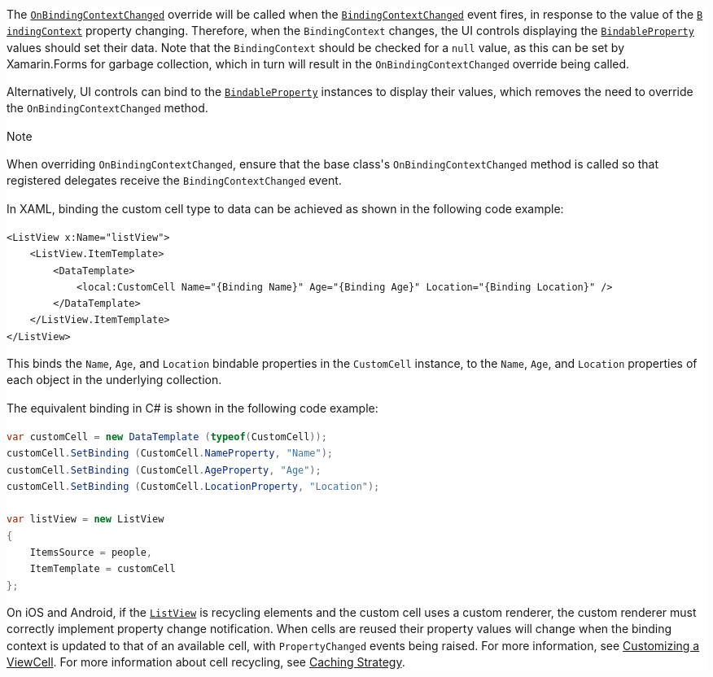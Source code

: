 The [`OnBindingContextChanged`](xref:Xamarin.Forms.Cell.OnBindingContextChanged) override will be called when the [`BindingContextChanged`](xref:Xamarin.Forms.BindableObject.BindingContextChanged) event fires, in response to the value of the [`BindingContext`](xref:Xamarin.Forms.BindableObject.BindingContext) property changing. Therefore, when the `BindingContext` changes, the UI controls displaying the [`BindableProperty`](xref:Xamarin.Forms.BindableProperty) values should set their data. Note that the `BindingContext` should be checked for a `null` value, as this can be set by Xamarin.Forms for garbage collection, which in turn will result in the `OnBindingContextChanged` override being called.

Alternatively, UI controls can bind to the [`BindableProperty`](xref:Xamarin.Forms.BindableProperty) instances to display their values, which removes the need to override the `OnBindingContextChanged` method.

> [!NOTE]
> When overriding `OnBindingContextChanged`, ensure that the base class's `OnBindingContextChanged` method is called so that registered delegates receive the `BindingContextChanged` event.

In XAML, binding the custom cell type to data can be achieved as shown in the following code example:

```xaml
<ListView x:Name="listView">
    <ListView.ItemTemplate>
        <DataTemplate>
            <local:CustomCell Name="{Binding Name}" Age="{Binding Age}" Location="{Binding Location}" />
        </DataTemplate>
    </ListView.ItemTemplate>
</ListView>
```

This binds the `Name`, `Age`, and `Location` bindable properties in the `CustomCell` instance, to the `Name`, `Age`, and `Location` properties of each object in the underlying collection.

The equivalent binding in C# is shown in the following code example:

```csharp
var customCell = new DataTemplate (typeof(CustomCell));
customCell.SetBinding (CustomCell.NameProperty, "Name");
customCell.SetBinding (CustomCell.AgeProperty, "Age");
customCell.SetBinding (CustomCell.LocationProperty, "Location");

var listView = new ListView
{
    ItemsSource = people,
    ItemTemplate = customCell
};
```

On iOS and Android, if the [`ListView`](xref:Xamarin.Forms.ListView) is recycling elements and the custom cell uses a custom renderer, the custom renderer must correctly implement property change notification. When cells are reused their property values will change when the binding context is updated to that of an available cell, with `PropertyChanged` events being raised. For more information, see [Customizing a ViewCell](~/xamarin-forms/app-fundamentals/custom-renderer/viewcell.md). For more information about cell recycling, see [Caching Strategy](~/xamarin-forms/user-interface/listview/performance.md#caching-strategy).
